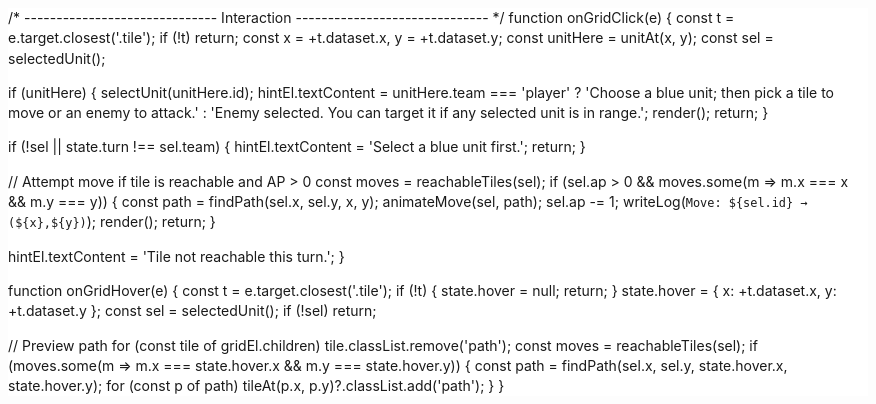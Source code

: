 /* ------------------------------
   Interaction
------------------------------ */
function onGridClick(e) {
  const t = e.target.closest('.tile');
  if (!t) return;
  const x = +t.dataset.x, y = +t.dataset.y;
  const unitHere = unitAt(x, y);
  const sel = selectedUnit();

  if (unitHere) {
    selectUnit(unitHere.id);
    hintEl.textContent = unitHere.team === 'player'
      ? 'Choose a blue unit; then pick a tile to move or an enemy to attack.'
      : 'Enemy selected. You can target it if any selected unit is in range.';
    render();
    return;
  }

  if (!sel || state.turn !== sel.team) {
    hintEl.textContent = 'Select a blue unit first.';
    return;
  }

  // Attempt move if tile is reachable and AP > 0
  const moves = reachableTiles(sel);
  if (sel.ap > 0 && moves.some(m => m.x === x && m.y === y)) {
    const path = findPath(sel.x, sel.y, x, y);
    animateMove(sel, path);
    sel.ap -= 1;
    writeLog(`Move: ${sel.id} → (${x},${y})`);
    render();
    return;
  }

  hintEl.textContent = 'Tile not reachable this turn.';
}

function onGridHover(e) {
  const t = e.target.closest('.tile');
  if (!t) { state.hover = null; return; }
  state.hover = { x: +t.dataset.x, y: +t.dataset.y };
  const sel = selectedUnit();
  if (!sel) return;

  // Preview path
  for (const tile of gridEl.children) tile.classList.remove('path');
  const moves = reachableTiles(sel);
  if (moves.some(m => m.x === state.hover.x && m.y === state.hover.y)) {
    const path = findPath(sel.x, sel.y, state.hover.x, state.hover.y);
    for (const p of path) tileAt(p.x, p.y)?.classList.add('path');
  }
}
